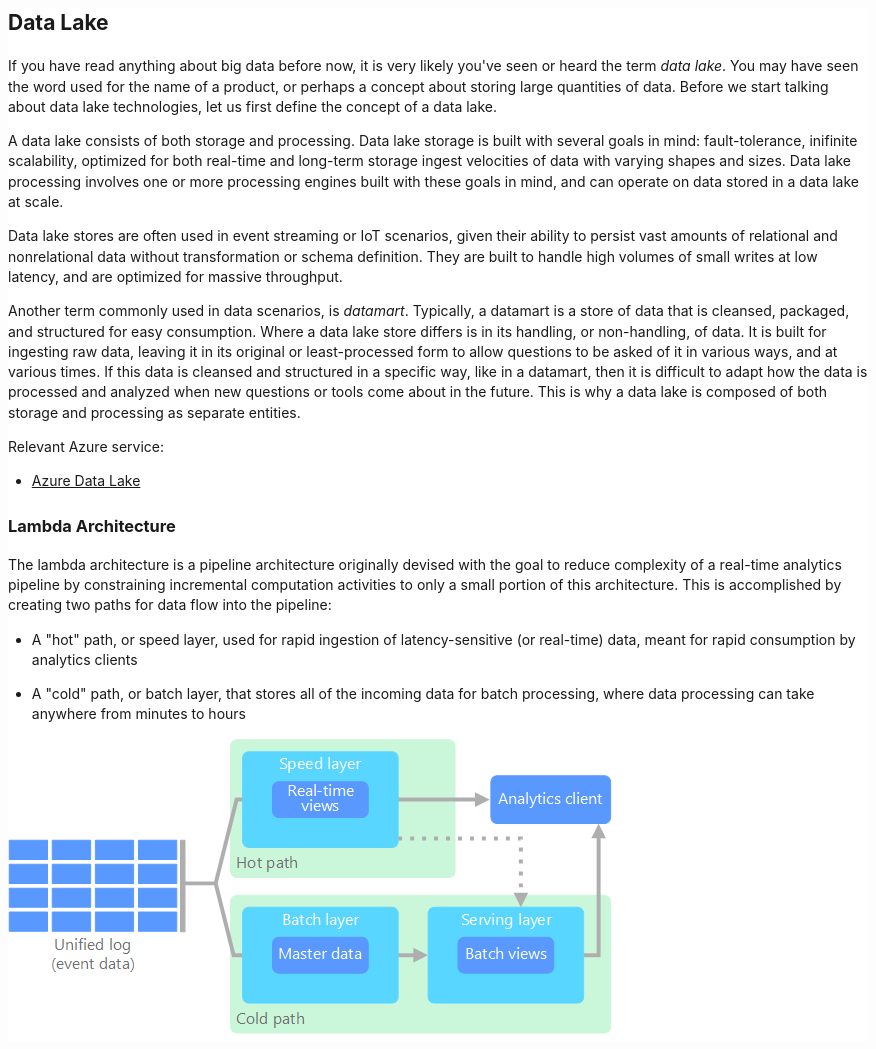 ## <a name="datalake"></a> Data Lake
If you have read anything about big data before now, it is very likely you've seen or heard the term _data lake_. You may have seen the word used for the name of a product, or perhaps a concept about storing large quantities of data. Before we start talking about data lake technologies, let us first define the concept of a data lake.

A data lake consists of both storage and processing. Data lake storage is built with several goals in mind: fault-tolerance, inifinite scalability, optimized for both real-time and long-term storage ingest velocities of data with varying shapes and sizes. Data lake processing involves one or more processing engines built with these goals in mind, and can operate on data stored in a data lake at scale.

Data lake stores are often used in event streaming or IoT scenarios, given their ability to persist vast amounts of relational and nonrelational data without transformation or schema definition. They are built to handle high volumes of small writes at low latency, and are optimized for massive throughput.

Another term commonly used in data scenarios, is _datamart_. Typically, a datamart is a store of data that is cleansed, packaged, and structured for easy consumption. Where a data lake store differs is in its handling, or non-handling, of data. It is built for ingesting raw data, leaving it in its original or least-processed form to allow questions to be asked of it in various ways, and at various times. If this data is cleansed and structured in a specific way, like in a datamart, then it is difficult to adapt how the data is processed and analyzed when new questions or tools come about in the future. This is why a data lake is composed of both storage and processing as separate entities.

Relevant Azure service:
- [Azure Data Lake](https://azure.microsoft.com/solutions/data-lake/)

### <a name="lambdaarchitecture"></a> Lambda Architecture

The lambda architecture is a pipeline architecture originally devised with the goal to reduce complexity of a real-time analytics pipeline by constraining incremental computation activities to only a small portion of this architecture. This is accomplished by creating two paths for data flow into the pipeline:

* A "hot" path, or speed layer, used for rapid ingestion of latency-sensitive (or real-time) data, meant for rapid consumption by analytics clients

* A "cold" path, or batch layer, that stores all of the incoming data for batch processing, where data processing can take anywhere from minutes to hours

![Lambda architecture diagram](./images/lambda.png)
